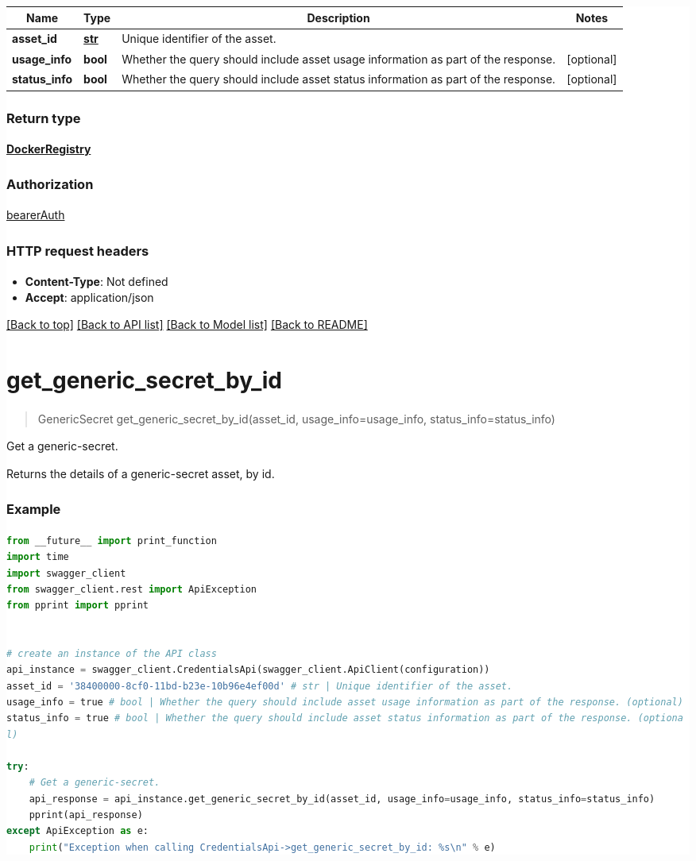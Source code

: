 Name | Type | Description  | Notes
------------- | ------------- | ------------- | -------------
 **asset_id** | [**str**](.md)| Unique identifier of the asset. | 
 **usage_info** | **bool**| Whether the query should include asset usage information as part of the response. | [optional] 
 **status_info** | **bool**| Whether the query should include asset status information as part of the response. | [optional] 

### Return type

[**DockerRegistry**](DockerRegistry.md)

### Authorization

[bearerAuth](../README.md#bearerAuth)

### HTTP request headers

 - **Content-Type**: Not defined
 - **Accept**: application/json

[[Back to top]](#) [[Back to API list]](../README.md#documentation-for-api-endpoints) [[Back to Model list]](../README.md#documentation-for-models) [[Back to README]](../README.md)

# **get_generic_secret_by_id**
> GenericSecret get_generic_secret_by_id(asset_id, usage_info=usage_info, status_info=status_info)

Get a generic-secret.

Returns the details of a generic-secret asset, by id.

### Example
```python
from __future__ import print_function
import time
import swagger_client
from swagger_client.rest import ApiException
from pprint import pprint


# create an instance of the API class
api_instance = swagger_client.CredentialsApi(swagger_client.ApiClient(configuration))
asset_id = '38400000-8cf0-11bd-b23e-10b96e4ef00d' # str | Unique identifier of the asset.
usage_info = true # bool | Whether the query should include asset usage information as part of the response. (optional)
status_info = true # bool | Whether the query should include asset status information as part of the response. (optional)

try:
    # Get a generic-secret.
    api_response = api_instance.get_generic_secret_by_id(asset_id, usage_info=usage_info, status_info=status_info)
    pprint(api_response)
except ApiException as e:
    print("Exception when calling CredentialsApi->get_generic_secret_by_id: %s\n" % e)
```

